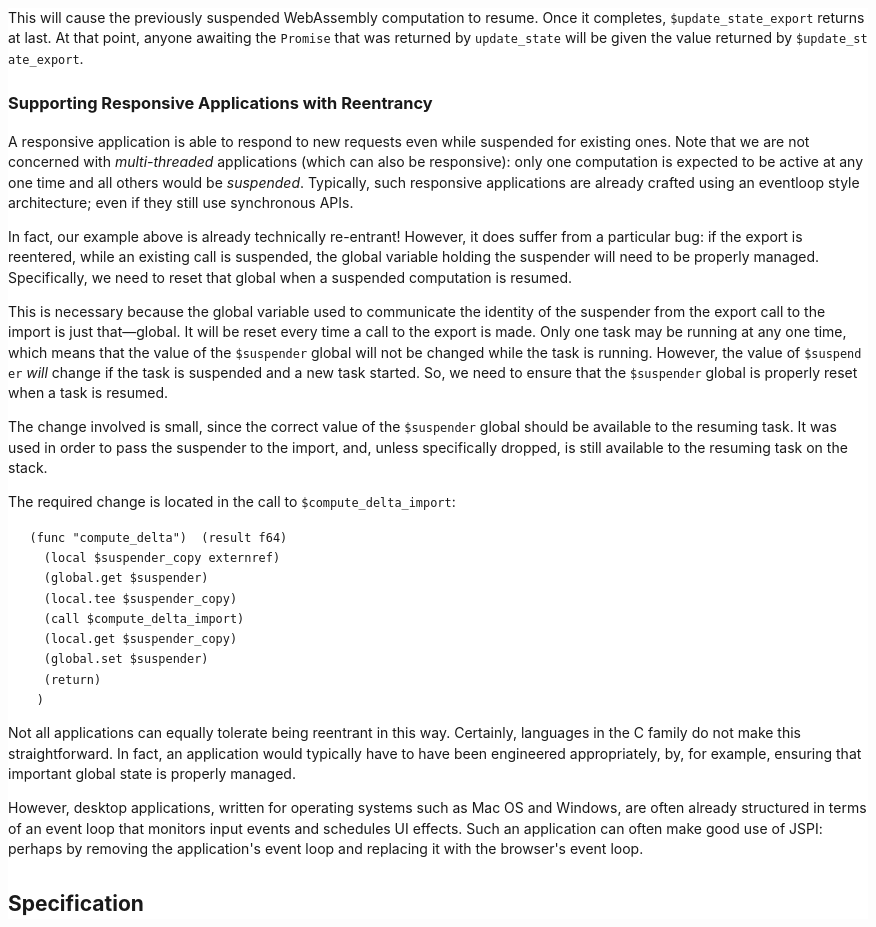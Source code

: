 This will cause the previously suspended WebAssembly computation to resume.
Once it completes, `$update_state_export` returns at last.
At that point, anyone awaiting the `Promise` that was returned by `update_state` will be given the value returned by `$update_state_export`.

### Supporting Responsive Applications with Reentrancy

A responsive application is able to respond to new requests even while suspended for existing ones. Note that we are not concerned with _multi-threaded_ applications (which can also be responsive): only one computation is expected to be active at any one time and all others would be _suspended_. Typically, such responsive applications are already crafted using an eventloop style architecture; even if they still use synchronous APIs.

In fact, our example above is already technically re-entrant! However, it does suffer from a particular bug: if the export is reentered, while an existing call is suspended, the global variable holding the suspender will need to be properly managed. Specifically, we need to reset that global when a suspended computation is resumed.

This is necessary because the global variable used to communicate the identity of the suspender from the export call to the import is just that&mdash;global. It will be reset every time a call to the export is made. Only one task may be running at any one time, which means that the value of the `$suspender` global will not be changed while the task is running. However, the value of `$suspender` _will_ change if the task is suspended and a new task started. So, we need to ensure that the `$suspender` global is properly reset when a task is resumed.

The change involved is small, since the correct value of the `$suspender` global should be available to the resuming task. It was used in order to pass the suspender to the import, and, unless specifically dropped, is still available to the resuming task on the stack.

The required change is located in the call to `$compute_delta_import`:

```
   (func "compute_delta")  (result f64)
     (local $suspender_copy externref)
     (global.get $suspender)
     (local.tee $suspender_copy)
     (call $compute_delta_import)
     (local.get $suspender_copy)
     (global.set $suspender)
     (return)
    )
```

Not all applications can equally tolerate being reentrant in this way. Certainly, languages in the C family do not make this straightforward. In fact, an application would typically have to have been engineered appropriately, by, for example, ensuring that important global state is properly managed.

However, desktop applications, written for operating systems such as Mac OS and Windows, are often already structured in terms of an event loop that monitors input events and schedules UI effects. Such an application can often make good use of JSPI: perhaps by removing the application's event loop and replacing it with the browser's event loop.

## Specification
